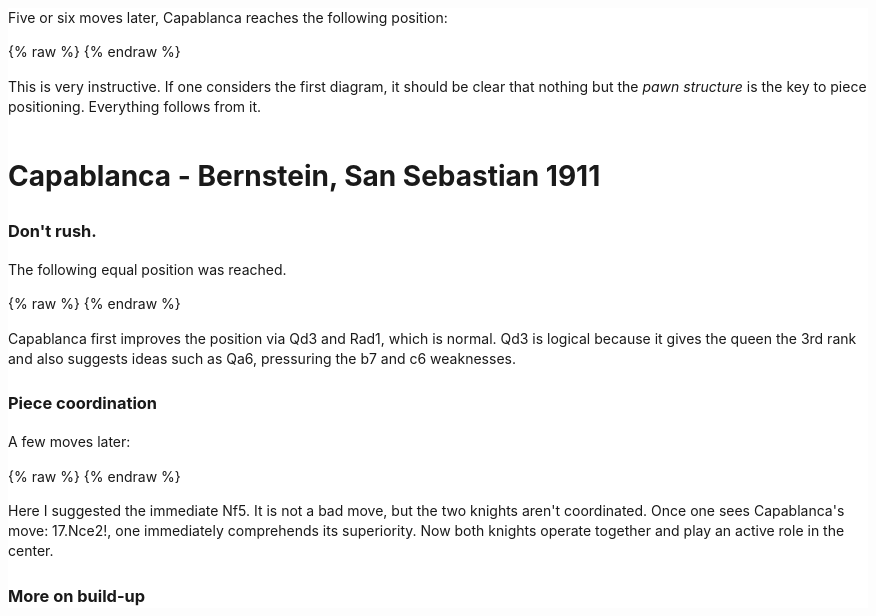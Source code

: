 Five or six moves later, Capablanca reaches the following position:


<div markdown="0">
{% raw %}
<iframe width="600" height="371" src="https://lichess.org/study/embed/WYsco4KN/LKR1srER#41" frameborder=0></iframe>
{% endraw %}
</div>

This is very instructive. If one considers the first diagram, it should be clear
that nothing but the *pawn structure* is the key to piece positioning.
Everything follows from it.




# Capablanca - Bernstein, San Sebastian 1911

### Don't rush.


The following equal position was reached.

<div markdown="0">
{% raw %}
<iframe width="600" height="371" src="https://lichess.org/study/embed/WYsco4KN/Bdef98xB#24" frameborder=0></iframe>
{% endraw %}
</div>

Capablanca first improves the position via Qd3 and Rad1, which is normal. Qd3 is
logical because it gives the queen the 3rd rank and also suggests ideas such as
Qa6, pressuring the b7 and c6 weaknesses.


### Piece coordination

A few moves later:


<div markdown="0">
{% raw %}
<iframe width="600" height="371" src="https://lichess.org/study/embed/WYsco4KN/Bdef98xB#32" frameborder=0></iframe>
{% endraw %}
</div>

Here I suggested the immediate Nf5. It is not a bad move, but the two knights
aren't coordinated. Once one sees Capablanca's move: 17.Nce2!, one immediately
comprehends its superiority. Now both knights operate together and play an
active role in the center.



### More on build-up
